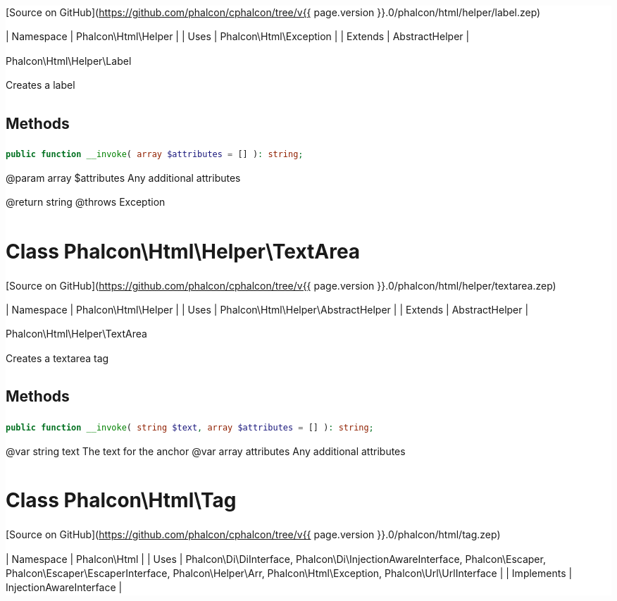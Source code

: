 [Source on GitHub](https://github.com/phalcon/cphalcon/tree/v{{ page.version }}.0/phalcon/html/helper/label.zep)

| Namespace  | Phalcon\Html\Helper |
| Uses       | Phalcon\Html\Exception |
| Extends    | AbstractHelper |

Phalcon\Html\Helper\Label

Creates a label


## Methods
```php
public function __invoke( array $attributes = [] ): string;
```
@param array $attributes Any additional attributes

@return string
@throws Exception



        
<h1 id="html-helper-textarea">Class Phalcon\Html\Helper\TextArea</h1>

[Source on GitHub](https://github.com/phalcon/cphalcon/tree/v{{ page.version }}.0/phalcon/html/helper/textarea.zep)

| Namespace  | Phalcon\Html\Helper |
| Uses       | Phalcon\Html\Helper\AbstractHelper |
| Extends    | AbstractHelper |

Phalcon\Html\Helper\TextArea

Creates a textarea tag


## Methods
```php
public function __invoke( string $text, array $attributes = [] ): string;
```
@var string text       The text for the anchor
@var array  attributes Any additional attributes



        
<h1 id="html-tag">Class Phalcon\Html\Tag</h1>

[Source on GitHub](https://github.com/phalcon/cphalcon/tree/v{{ page.version }}.0/phalcon/html/tag.zep)

| Namespace  | Phalcon\Html |
| Uses       | Phalcon\Di\DiInterface, Phalcon\Di\InjectionAwareInterface, Phalcon\Escaper, Phalcon\Escaper\EscaperInterface, Phalcon\Helper\Arr, Phalcon\Html\Exception, Phalcon\Url\UrlInterface |
| Implements | InjectionAwareInterface |
